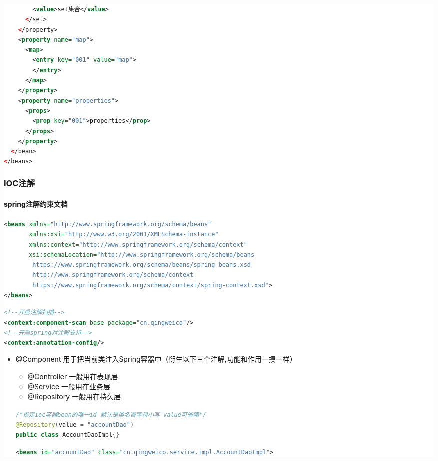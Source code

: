   ```xml
          <value>set集合</value>
        </set>
      </property>
      <property name="map">
        <map>
          <entry key="001" value="map">
          </entry>
        </map>
      </property>
      <property name="properties">
        <props>
          <prop key="001">properties</prop>
        </props>
      </property>
    </bean>
  </beans>
  ```

### IOC注解

#### spring注解约束文档

```xml
<beans xmlns="http://www.springframework.org/schema/beans"
       xmlns:xsi="http://www.w3.org/2001/XMLSchema-instance"
       xmlns:context="http://www.springframework.org/schema/context"
       xsi:schemaLocation="http://www.springframework.org/schema/beans
        https://www.springframework.org/schema/beans/spring-beans.xsd
        http://www.springframework.org/schema/context
        https://www.springframework.org/schema/context/spring-context.xsd">
</beans>
```

```xml
<!--开启注解扫描-->
<context:component-scan base-package="cn.qingweico"/>
<!--开启spring对注解支持-->
<context:annotation-config/>
```

- @Component 用于把当前类注入Spring容器中（衍生以下三个注解,功能和作用一摸一样）

  - @Controller    一般用在表现层
  - @Service         一般用在业务层
  - @Repository   一般用在持久层

  ```java
  /*指定ioc容器bean的唯一id 默认是类名首字母小写 value可省略*/
  @Repository(value = "accountDao")
  public class AccountDaoImpl{} 
  ```

  ```xml
  <beans id="accountDao" class="cn.qingweico.service.impl.AccountDaoImpl">
  ```
